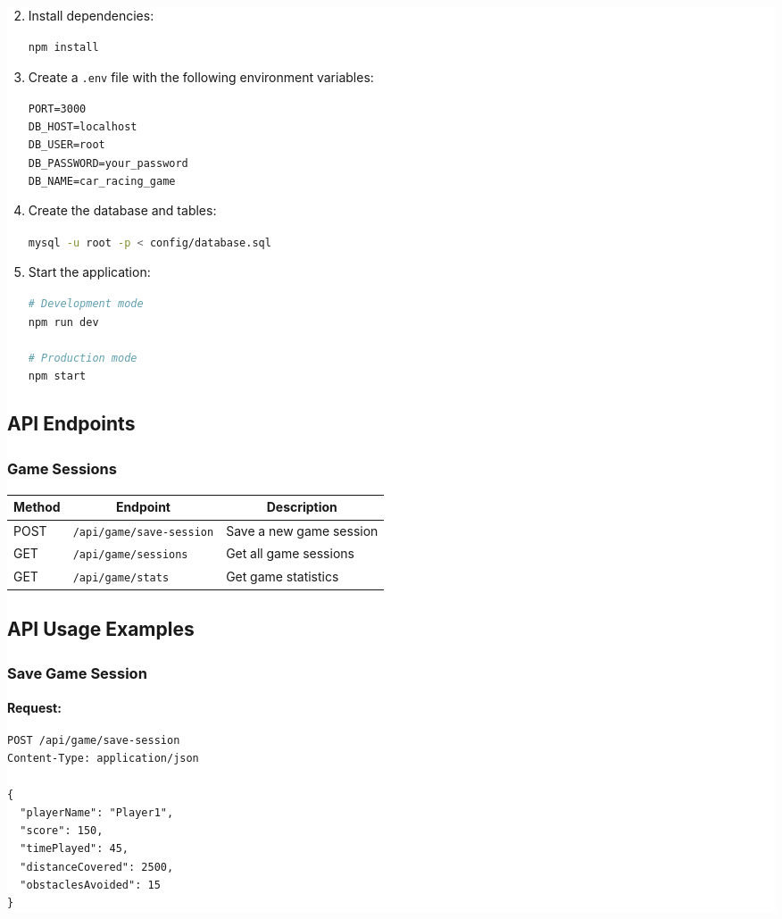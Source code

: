 2. Install dependencies:
   ```bash
   npm install
   ```

3. Create a `.env` file with the following environment variables:
   ```
   PORT=3000
   DB_HOST=localhost
   DB_USER=root
   DB_PASSWORD=your_password
   DB_NAME=car_racing_game
   ```

4. Create the database and tables:
   ```bash
   mysql -u root -p < config/database.sql
   ```

5. Start the application:
   ```bash
   # Development mode
   npm run dev
   
   # Production mode
   npm start
   ```

## API Endpoints

### Game Sessions

| Method | Endpoint | Description |
|--------|----------|-------------|
| POST | `/api/game/save-session` | Save a new game session |
| GET | `/api/game/sessions` | Get all game sessions |
| GET | `/api/game/stats` | Get game statistics |

## API Usage Examples

### Save Game Session

**Request:**
```http
POST /api/game/save-session
Content-Type: application/json

{
  "playerName": "Player1",
  "score": 150,
  "timePlayed": 45,
  "distanceCovered": 2500,
  "obstaclesAvoided": 15
}
```
